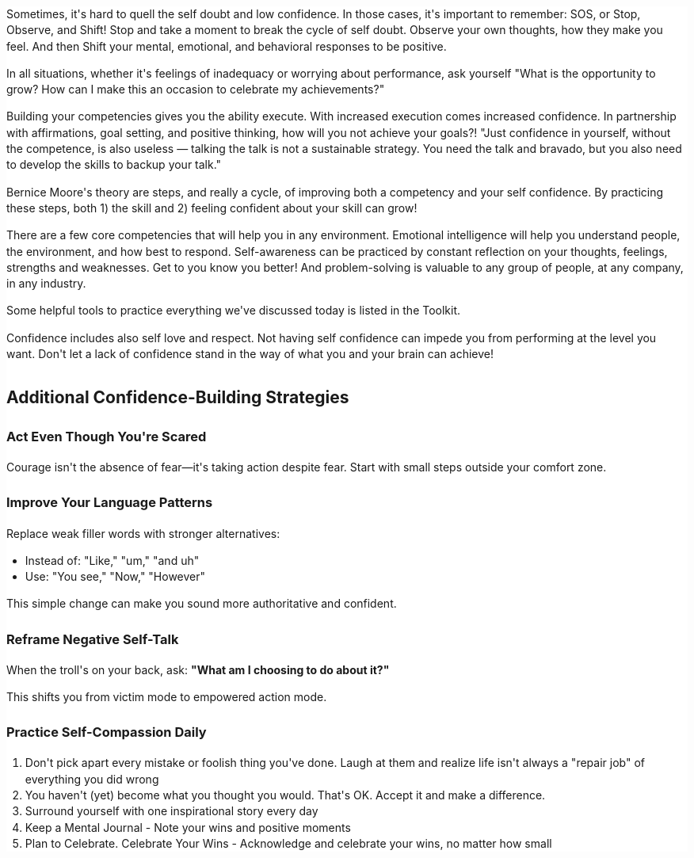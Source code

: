 Sometimes, it's hard to quell the self doubt and low confidence. In those cases, it's important to remember: SOS, or Stop, Observe, and Shift! Stop and take a moment to break the cycle of self doubt. Observe your own thoughts, how they make you feel. And then Shift your mental, emotional, and behavioral responses to be positive.

In all situations, whether it's feelings of inadequacy or worrying about performance, ask yourself "What is the opportunity to grow? How can I make this an occasion to celebrate my achievements?"

Building your competencies gives you the ability execute. With increased execution comes increased confidence. In partnership with affirmations, goal setting, and positive thinking, how will you not achieve your goals?! "Just confidence in yourself, without the competence, is also useless — talking the talk is not a sustainable strategy. You need the talk and bravado, but you also need to develop the skills to backup your talk."

Bernice Moore's theory are steps, and really a cycle, of improving both a competency and your self confidence. By practicing these steps, both 1) the skill and 2) feeling confident about your skill can grow!

There are a few core competencies that will help you in any environment. Emotional intelligence will help you understand people, the environment, and how best to respond. Self-awareness can be practiced by constant reflection on your thoughts, feelings, strengths and weaknesses. Get to you know you better! And problem-solving is valuable to any group of people, at any company, in any industry.

Some helpful tools to practice everything we've discussed today is listed in the Toolkit.

Confidence includes also self love and respect. Not having self confidence can impede you from performing at the level you want. Don't let a lack of confidence stand in the way of what you and your brain can achieve!

## Additional Confidence-Building Strategies

### Act Even Though You're Scared

Courage isn't the absence of fear—it's taking action despite fear. Start with small steps outside your comfort zone.

### Improve Your Language Patterns

Replace weak filler words with stronger alternatives:

- Instead of: "Like," "um," "and uh"
- Use: "You see," "Now," "However"

This simple change can make you sound more authoritative and confident.

### Reframe Negative Self-Talk

When the troll's on your back, ask: **"What am I choosing to do about it?"**

This shifts you from victim mode to empowered action mode.

### Practice Self-Compassion Daily

1. Don't pick apart every mistake or foolish thing you've done. Laugh at them and realize life isn't always a "repair job" of everything you did wrong
2. You haven't (yet) become what you thought you would. That's OK. Accept it and make a difference.
3. Surround yourself with one inspirational story every day
4. Keep a Mental Journal - Note your wins and positive moments
5. Plan to Celebrate. Celebrate Your Wins - Acknowledge and celebrate your wins, no matter how small
